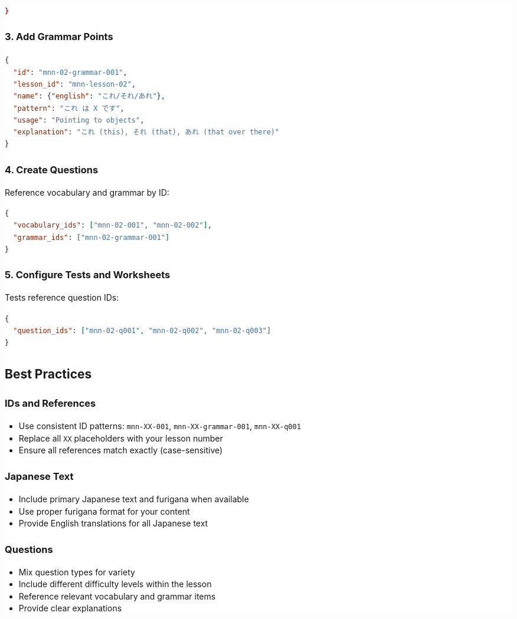```json
}
```

### 3. Add Grammar Points
```json
{
  "id": "mnn-02-grammar-001",
  "lesson_id": "mnn-lesson-02",
  "name": {"english": "これ/それ/あれ"},
  "pattern": "これ は X です",
  "usage": "Pointing to objects",
  "explanation": "これ (this), それ (that), あれ (that over there)"
}
```

### 4. Create Questions
Reference vocabulary and grammar by ID:
```json
{
  "vocabulary_ids": ["mnn-02-001", "mnn-02-002"],
  "grammar_ids": ["mnn-02-grammar-001"]
}
```

### 5. Configure Tests and Worksheets
Tests reference question IDs:
```json
{
  "question_ids": ["mnn-02-q001", "mnn-02-q002", "mnn-02-q003"]
}
```

## Best Practices

### IDs and References
- Use consistent ID patterns: `mnn-XX-001`, `mnn-XX-grammar-001`, `mnn-XX-q001`
- Replace all `XX` placeholders with your lesson number
- Ensure all references match exactly (case-sensitive)

### Japanese Text
- Include primary Japanese text and furigana when available
- Use proper furigana format for your content
- Provide English translations for all Japanese text

### Questions
- Mix question types for variety
- Include different difficulty levels within the lesson
- Reference relevant vocabulary and grammar items
- Provide clear explanations
